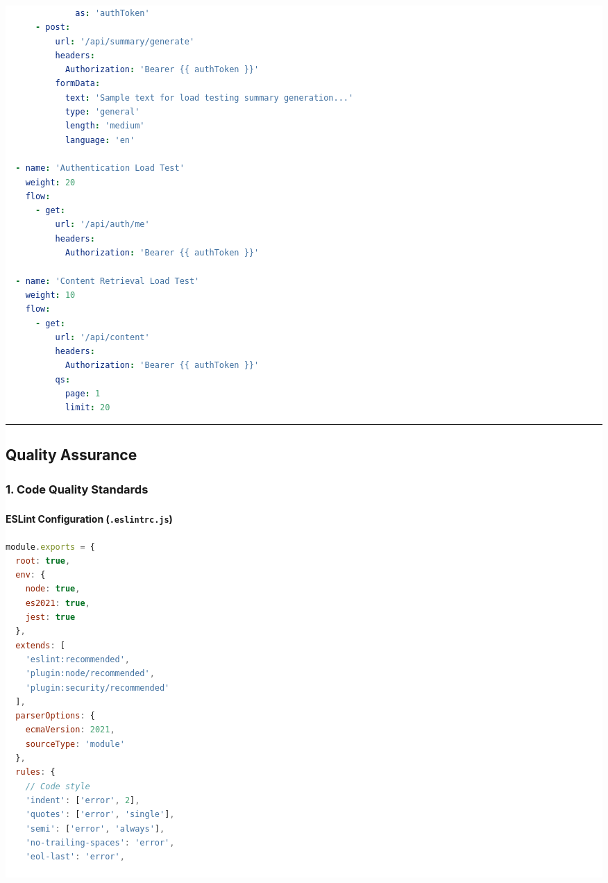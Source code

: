 ```yaml
              as: 'authToken'
      - post:
          url: '/api/summary/generate'
          headers:
            Authorization: 'Bearer {{ authToken }}'
          formData:
            text: 'Sample text for load testing summary generation...'
            type: 'general'
            length: 'medium'
            language: 'en'
  
  - name: 'Authentication Load Test'
    weight: 20
    flow:
      - get:
          url: '/api/auth/me'
          headers:
            Authorization: 'Bearer {{ authToken }}'
  
  - name: 'Content Retrieval Load Test'
    weight: 10
    flow:
      - get:
          url: '/api/content'
          headers:
            Authorization: 'Bearer {{ authToken }}'
          qs:
            page: 1
            limit: 20
```

---

## Quality Assurance

### 1. **Code Quality Standards**

#### ESLint Configuration (`.eslintrc.js`)
```javascript
module.exports = {
  root: true,
  env: {
    node: true,
    es2021: true,
    jest: true
  },
  extends: [
    'eslint:recommended',
    'plugin:node/recommended',
    'plugin:security/recommended'
  ],
  parserOptions: {
    ecmaVersion: 2021,
    sourceType: 'module'
  },
  rules: {
    // Code style
    'indent': ['error', 2],
    'quotes': ['error', 'single'],
    'semi': ['error', 'always'],
    'no-trailing-spaces': 'error',
    'eol-last': 'error',
    
```